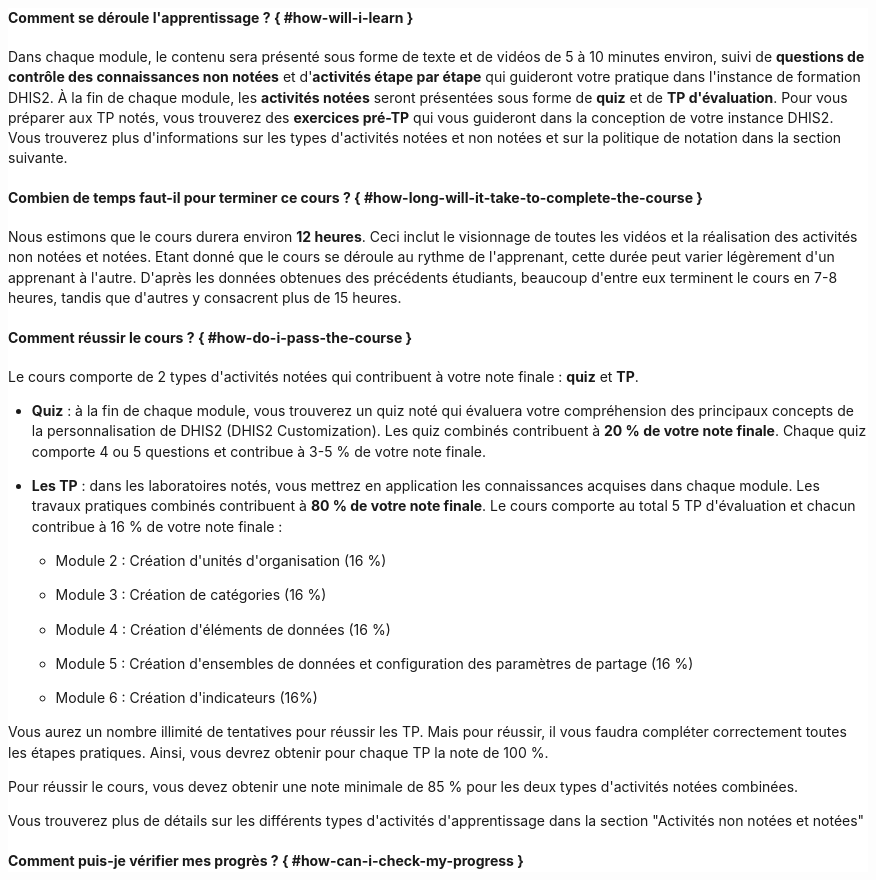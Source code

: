 #### Comment se déroule l'apprentissage ? { #how-will-i-learn }

Dans chaque module, le contenu sera présenté sous forme de texte et de vidéos de 5 à 10 minutes environ, suivi de **questions de contrôle des connaissances non notées** et d'**activités étape par étape** qui guideront votre pratique dans l'instance de formation DHIS2. À la fin de chaque module, les **activités notées** seront présentées sous forme de **quiz** et de **TP d'évaluation**. Pour vous préparer aux TP notés, vous trouverez des **exercices pré-TP** qui vous guideront dans la conception de votre instance DHIS2. Vous trouverez plus d'informations sur les types d'activités notées et non notées et sur la politique de notation dans la section suivante.

#### Combien de temps faut-il pour terminer ce cours ? { #how-long-will-it-take-to-complete-the-course }

Nous estimons que le cours durera environ **12 heures**. Ceci inclut le visionnage de toutes les vidéos et la réalisation des activités non notées et notées. Etant donné que le cours se déroule au rythme de l'apprenant, cette durée peut varier légèrement d'un apprenant à l'autre. D'après les données obtenues des précédents étudiants, beaucoup d'entre eux terminent le cours en 7-8 heures, tandis que d'autres y consacrent plus de 15 heures.

#### Comment réussir le cours ? { #how-do-i-pass-the-course }

Le cours comporte de 2 types d'activités notées qui contribuent à votre note finale : **quiz** et **TP**.

- **Quiz** : à la fin de chaque module, vous trouverez un quiz noté qui évaluera votre compréhension des principaux concepts de la personnalisation de DHIS2 (DHIS2 Customization). Les quiz combinés contribuent à **20 % de votre note finale**. Chaque quiz comporte 4 ou 5 questions et contribue à 3-5 % de votre note finale.

- **Les TP** : dans les laboratoires notés, vous mettrez en application les connaissances acquises dans chaque module. Les travaux pratiques combinés contribuent à **80 % de votre note finale**. Le cours comporte au total 5 TP d'évaluation et chacun contribue à 16 % de votre note finale :

  - Module 2 : Création d'unités d'organisation (16 %)

  - Module 3 : Création de catégories (16 %)

  - Module 4 : Création d'éléments de données (16 %)

  - Module 5 : Création d'ensembles de données et configuration des paramètres de partage (16 %)

  - Module 6 : Création d'indicateurs (16%)

Vous aurez un nombre illimité de tentatives pour réussir les TP. Mais pour réussir, il vous faudra compléter correctement toutes les étapes pratiques. Ainsi, vous devrez obtenir pour chaque TP la note de 100 %.

Pour réussir le cours, vous devez obtenir une note minimale de 85 % pour les deux types d'activités notées combinées.

Vous trouverez plus de détails sur les différents types d'activités d'apprentissage dans la section "Activités non notées et notées"

#### Comment puis-je vérifier mes progrès ? { #how-can-i-check-my-progress }
